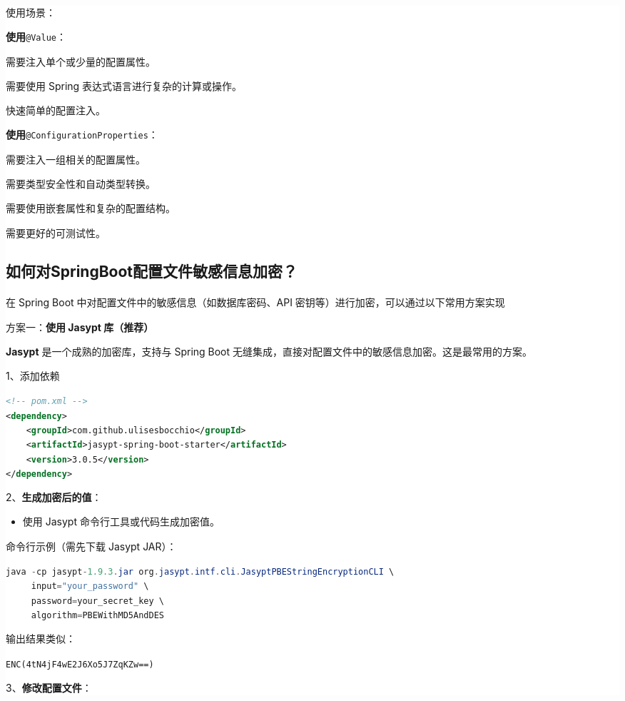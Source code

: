 使用场景：

**使用**`@Value`：

需要注入单个或少量的配置属性。

需要使用 Spring 表达式语言进行复杂的计算或操作。

快速简单的配置注入。

**使用**`@ConfigurationProperties`：

需要注入一组相关的配置属性。

需要类型安全性和自动类型转换。

需要使用嵌套属性和复杂的配置结构。

需要更好的可测试性。



## 如何对SpringBoot配置文件敏感信息加密？

 在 Spring Boot 中对配置文件中的敏感信息（如数据库密码、API 密钥等）进行加密，可以通过以下常用方案实现

方案一：**使用 Jasypt 库（推荐）**

**Jasypt** 是一个成熟的加密库，支持与 Spring Boot 无缝集成，直接对配置文件中的敏感信息加密。这是最常用的方案。

1、添加依赖

```xml
<!-- pom.xml -->
<dependency>
    <groupId>com.github.ulisesbocchio</groupId>
    <artifactId>jasypt-spring-boot-starter</artifactId>
    <version>3.0.5</version>
</dependency>
```

2、**生成加密后的值**：

-   使用 Jasypt 命令行工具或代码生成加密值。


命令行示例（需先下载 Jasypt JAR）：

```java
java -cp jasypt-1.9.3.jar org.jasypt.intf.cli.JasyptPBEStringEncryptionCLI \
     input="your_password" \
     password=your_secret_key \
     algorithm=PBEWithMD5AndDES
```

输出结果类似：

```
ENC(4tN4jF4wE2J6Xo5J7ZqKZw==)
```

3、**修改配置文件**：
